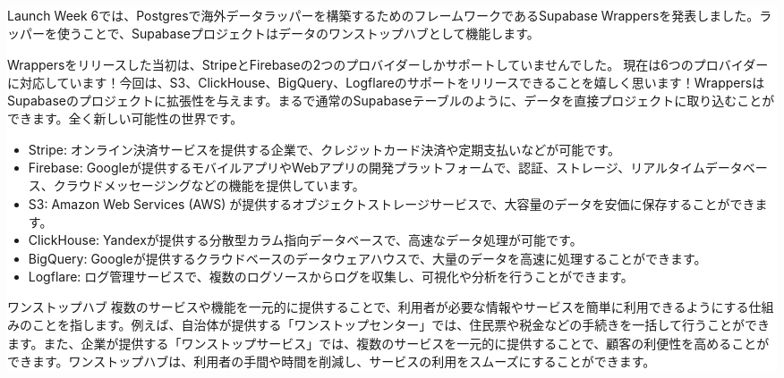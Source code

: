 Launch Week 6では、Postgresで海外データラッパーを構築するためのフレームワークであるSupabase Wrappersを発表しました。ラッパーを使うことで、Supabaseプロジェクトはデータのワンストップハブとして機能します。

Wrappersをリリースした当初は、StripeとFirebaseの2つのプロバイダーしかサポートしていませんでした。
現在は6つのプロバイダーに対応しています！今回は、S3、ClickHouse、BigQuery、Logflareのサポートをリリースできることを嬉しく思います！WrappersはSupabaseのプロジェクトに拡張性を与えます。まるで通常のSupabaseテーブルのように、データを直接プロジェクトに取り込むことができます。全く新しい可能性の世界です。

- Stripe: オンライン決済サービスを提供する企業で、クレジットカード決済や定期支払いなどが可能です。
- Firebase: Googleが提供するモバイルアプリやWebアプリの開発プラットフォームで、認証、ストレージ、リアルタイムデータベース、クラウドメッセージングなどの機能を提供しています。
- S3: Amazon Web Services (AWS) が提供するオブジェクトストレージサービスで、大容量のデータを安価に保存することができます。
- ClickHouse: Yandexが提供する分散型カラム指向データベースで、高速なデータ処理が可能です。
- BigQuery: Googleが提供するクラウドベースのデータウェアハウスで、大量のデータを高速に処理することができます。
- Logflare: ログ管理サービスで、複数のログソースからログを収集し、可視化や分析を行うことができます。



ワンストップハブ
複数のサービスや機能を一元的に提供することで、利用者が必要な情報やサービスを簡単に利用できるようにする仕組みのことを指します。例えば、自治体が提供する「ワンストップセンター」では、住民票や税金などの手続きを一括して行うことができます。また、企業が提供する「ワンストップサービス」では、複数のサービスを一元的に提供することで、顧客の利便性を高めることができます。ワンストップハブは、利用者の手間や時間を削減し、サービスの利用をスムーズにすることができます。
